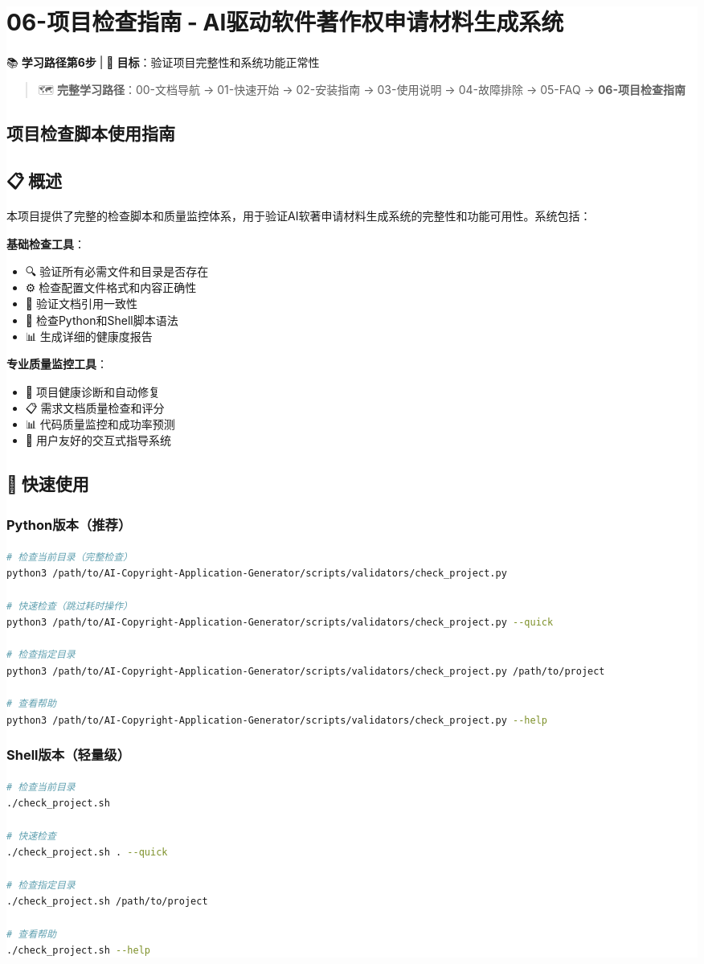 # 06-项目检查指南 - AI驱动软件著作权申请材料生成系统

📚 **学习路径第6步** | 🧪 **目标**：验证项目完整性和系统功能正常性

> 🗺️ **完整学习路径**：00-文档导航 → 01-快速开始 → 02-安装指南 → 03-使用说明 → 04-故障排除 → 05-FAQ → **06-项目检查指南**

## 项目检查脚本使用指南

## 📋 概述

本项目提供了完整的检查脚本和质量监控体系，用于验证AI软著申请材料生成系统的完整性和功能可用性。系统包括：

**基础检查工具**：
- 🔍 验证所有必需文件和目录是否存在
- ⚙️ 检查配置文件格式和内容正确性
- 📝 验证文档引用一致性
- 🐍 检查Python和Shell脚本语法
- 📊 生成详细的健康度报告

**专业质量监控工具**：
- 🏥 项目健康诊断和自动修复
- 📋 需求文档质量检查和评分
- 📊 代码质量监控和成功率预测
- 👥 用户友好的交互式指导系统

## 🚀 快速使用

### Python版本（推荐）

```bash
# 检查当前目录（完整检查）
python3 /path/to/AI-Copyright-Application-Generator/scripts/validators/check_project.py

# 快速检查（跳过耗时操作）
python3 /path/to/AI-Copyright-Application-Generator/scripts/validators/check_project.py --quick

# 检查指定目录
python3 /path/to/AI-Copyright-Application-Generator/scripts/validators/check_project.py /path/to/project

# 查看帮助
python3 /path/to/AI-Copyright-Application-Generator/scripts/validators/check_project.py --help
```

### Shell版本（轻量级）

```bash
# 检查当前目录
./check_project.sh

# 快速检查
./check_project.sh . --quick

# 检查指定目录
./check_project.sh /path/to/project

# 查看帮助
./check_project.sh --help
```
